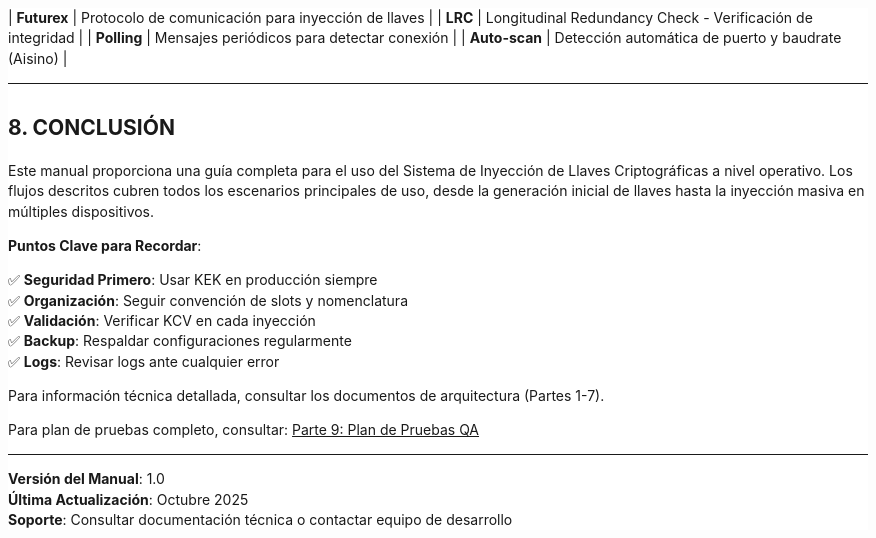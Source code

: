 | **Futurex** | Protocolo de comunicación para inyección de llaves |
| **LRC** | Longitudinal Redundancy Check - Verificación de integridad |
| **Polling** | Mensajes periódicos para detectar conexión |
| **Auto-scan** | Detección automática de puerto y baudrate (Aisino) |

---

## 8. CONCLUSIÓN

Este manual proporciona una guía completa para el uso del Sistema de Inyección de Llaves Criptográficas a nivel operativo. Los flujos descritos cubren todos los escenarios principales de uso, desde la generación inicial de llaves hasta la inyección masiva en múltiples dispositivos.

**Puntos Clave para Recordar**:

✅ **Seguridad Primero**: Usar KEK en producción siempre  
✅ **Organización**: Seguir convención de slots y nomenclatura  
✅ **Validación**: Verificar KCV en cada inyección  
✅ **Backup**: Respaldar configuraciones regularmente  
✅ **Logs**: Revisar logs ante cualquier error  

Para información técnica detallada, consultar los documentos de arquitectura (Partes 1-7).

Para plan de pruebas completo, consultar: [Parte 9: Plan de Pruebas QA](DOCUMENTACION_09_PLAN_PRUEBAS_QA.md)

---

**Versión del Manual**: 1.0  
**Última Actualización**: Octubre 2025  
**Soporte**: Consultar documentación técnica o contactar equipo de desarrollo


